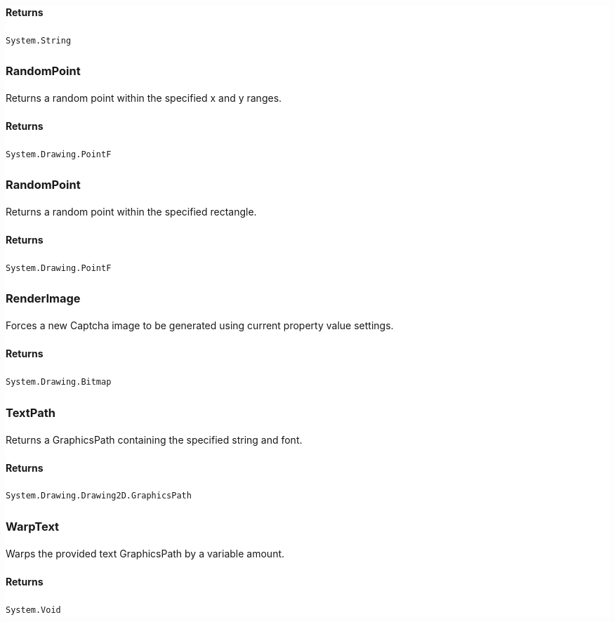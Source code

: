 #### Returns

`System.String` 

###  RandomPoint

Returns a random point within the specified x and y ranges.

#### Returns

`System.Drawing.PointF` 

###  RandomPoint

Returns a random point within the specified rectangle.

#### Returns

`System.Drawing.PointF` 

###  RenderImage

Forces a new Captcha image to be generated using current property value settings.

#### Returns

`System.Drawing.Bitmap` 

###  TextPath

Returns a GraphicsPath containing the specified string and font.

#### Returns

`System.Drawing.Drawing2D.GraphicsPath` 

###  WarpText

Warps the provided text GraphicsPath by a variable amount.

#### Returns

`System.Void` 

